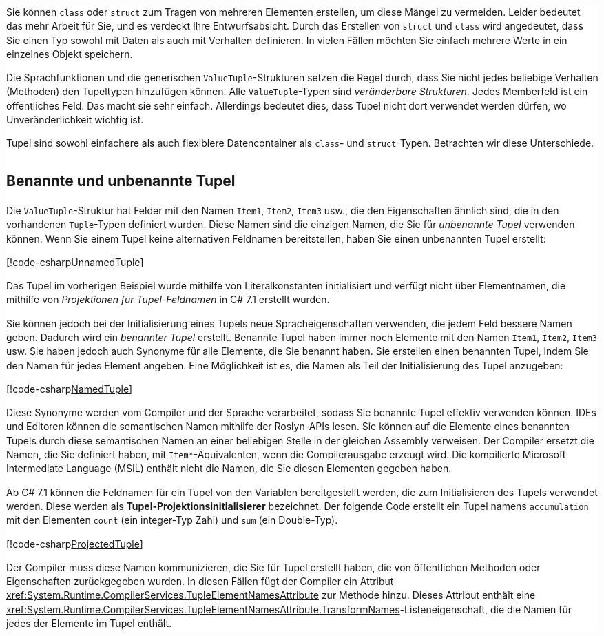 Sie können `class` oder `struct` zum Tragen von mehreren Elementen erstellen, um diese Mängel zu vermeiden. Leider bedeutet das mehr Arbeit für Sie, und es verdeckt Ihre Entwurfsabsicht. Durch das Erstellen von `struct` und `class` wird angedeutet, dass Sie einen Typ sowohl mit Daten als auch mit Verhalten definieren. In vielen Fällen möchten Sie einfach mehrere Werte in ein einzelnes Objekt speichern.

Die Sprachfunktionen und die generischen `ValueTuple`-Strukturen setzen die Regel durch, dass Sie nicht jedes beliebige Verhalten (Methoden) den Tupeltypen hinzufügen können.
Alle `ValueTuple`-Typen sind *veränderbare Strukturen*. Jedes Memberfeld ist ein öffentliches Feld. Das macht sie sehr einfach. Allerdings bedeutet dies, dass Tupel nicht dort verwendet werden dürfen, wo Unveränderlichkeit wichtig ist.

Tupel sind sowohl einfachere als auch flexiblere Datencontainer als `class`- und `struct`-Typen. Betrachten wir diese Unterschiede.

## <a name="named-and-unnamed-tuples"></a>Benannte und unbenannte Tupel

Die `ValueTuple`-Struktur hat Felder mit den Namen `Item1`, `Item2`, `Item3` usw., die den Eigenschaften ähnlich sind, die in den vorhandenen `Tuple`-Typen definiert wurden.
Diese Namen sind die einzigen Namen, die Sie für *unbenannte Tupel* verwenden können. Wenn Sie einem Tupel keine alternativen Feldnamen bereitstellen, haben Sie einen unbenannten Tupel erstellt:

[!code-csharp[UnnamedTuple](../../samples/snippets/csharp/tuples/tuples/program.cs#01_UnNamedTuple "Unnamed tuple")]

Das Tupel im vorherigen Beispiel wurde mithilfe von Literalkonstanten initialisiert und verfügt nicht über Elementnamen, die mithilfe von *Projektionen für Tupel-Feldnamen* in C# 7.1 erstellt wurden.

Sie können jedoch bei der Initialisierung eines Tupels neue Spracheigenschaften verwenden, die jedem Feld bessere Namen geben. Dadurch wird ein *benannter Tupel* erstellt.
Benannte Tupel haben immer noch Elemente mit den Namen `Item1`, `Item2`, `Item3` usw.
Sie haben jedoch auch Synonyme für alle Elemente, die Sie benannt haben.
Sie erstellen einen benannten Tupel, indem Sie den Namen für jedes Element angeben. Eine Möglichkeit ist es, die Namen als Teil der Initialisierung des Tupel anzugeben:

[!code-csharp[NamedTuple](../../samples/snippets/csharp/tuples/tuples/program.cs#02_NamedTuple "Named tuple")]

Diese Synonyme werden vom Compiler und der Sprache verarbeitet, sodass Sie benannte Tupel effektiv verwenden können. IDEs und Editoren können die semantischen Namen mithilfe der Roslyn-APIs lesen. Sie können auf die Elemente eines benannten Tupels durch diese semantischen Namen an einer beliebigen Stelle in der gleichen Assembly verweisen. Der Compiler ersetzt die Namen, die Sie definiert haben, mit `Item*`-Äquivalenten, wenn die Compilerausgabe erzeugt wird. Die kompilierte Microsoft Intermediate Language (MSIL) enthält nicht die Namen, die Sie diesen Elementen gegeben haben.

Ab C# 7.1 können die Feldnamen für ein Tupel von den Variablen bereitgestellt werden, die zum Initialisieren des Tupels verwendet werden. Diese werden als **[Tupel-Projektionsinitialisierer](#tuple-projection-initializers)** bezeichnet. Der folgende Code erstellt ein Tupel namens `accumulation` mit den Elementen `count` (ein integer-Typ Zahl) und `sum` (ein Double-Typ).

[!code-csharp[ProjectedTuple](../../samples/snippets/csharp/tuples/tuples/program.cs#ProjectedTupleNames "Named tuple")]

Der Compiler muss diese Namen kommunizieren, die Sie für Tupel erstellt haben, die von öffentlichen Methoden oder Eigenschaften zurückgegeben wurden. In diesen Fällen fügt der Compiler ein Attribut <xref:System.Runtime.CompilerServices.TupleElementNamesAttribute> zur Methode hinzu. Dieses Attribut enthält eine <xref:System.Runtime.CompilerServices.TupleElementNamesAttribute.TransformNames>-Listeneigenschaft, die die Namen für jedes der Elemente im Tupel enthält.
